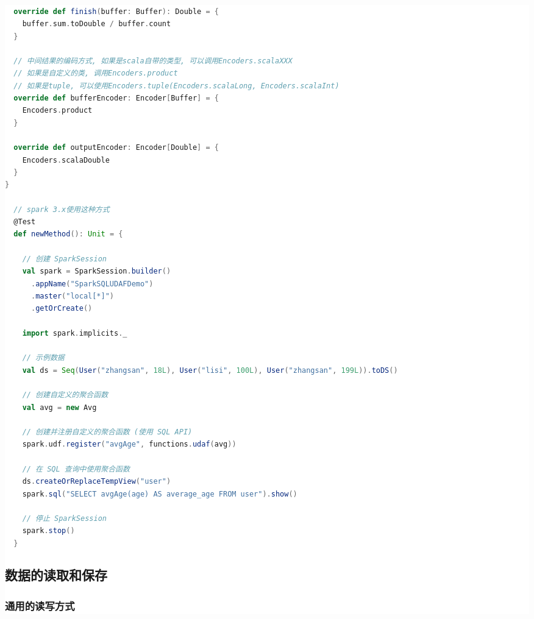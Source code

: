    ~~~scala
     override def finish(buffer: Buffer): Double = {
       buffer.sum.toDouble / buffer.count
     }
   
     // 中间结果的编码方式, 如果是scala自带的类型, 可以调用Encoders.scalaXXX
     // 如果是自定义的类, 调用Encoders.product
     // 如果是tuple, 可以使用Encoders.tuple(Encoders.scalaLong, Encoders.scalaInt)
     override def bufferEncoder: Encoder[Buffer] = {
       Encoders.product
     }
   
     override def outputEncoder: Encoder[Double] = {
       Encoders.scalaDouble
     }
   }
   
     // spark 3.x使用这种方式
     @Test
     def newMethod(): Unit = {
   
       // 创建 SparkSession
       val spark = SparkSession.builder()
         .appName("SparkSQLUDAFDemo")
         .master("local[*]")
         .getOrCreate()
   
       import spark.implicits._
   
       // 示例数据
       val ds = Seq(User("zhangsan", 18L), User("lisi", 100L), User("zhangsan", 199L)).toDS()
   
       // 创建自定义的聚合函数
       val avg = new Avg
   
       // 创建并注册自定义的聚合函数 (使用 SQL API)
       spark.udf.register("avgAge", functions.udaf(avg))
   
       // 在 SQL 查询中使用聚合函数
       ds.createOrReplaceTempView("user")
       spark.sql("SELECT avgAge(age) AS average_age FROM user").show()
   
       // 停止 SparkSession
       spark.stop()
     }
   ~~~

   

## 数据的读取和保存

### 通用的读写方式
